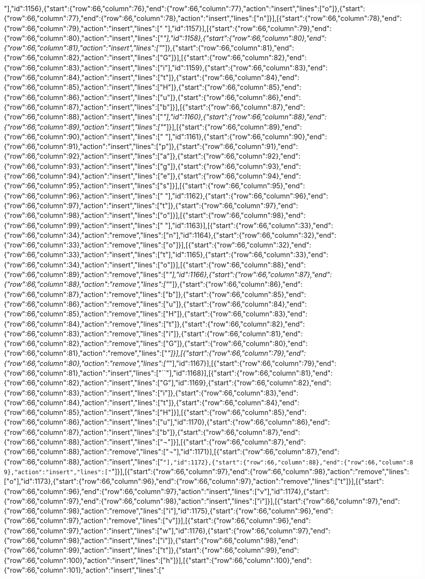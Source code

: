 "],"id":1156},{"start":{"row":66,"column":76},"end":{"row":66,"column":77},"action":"insert","lines":["o"]},{"start":{"row":66,"column":77},"end":{"row":66,"column":78},"action":"insert","lines":["n"]}],[{"start":{"row":66,"column":78},"end":{"row":66,"column":79},"action":"insert","lines":[" "],"id":1157}],[{"start":{"row":66,"column":79},"end":{"row":66,"column":80},"action":"insert","lines":["*"],"id":1158},{"start":{"row":66,"column":80},"end":{"row":66,"column":81},"action":"insert","lines":["*"]},{"start":{"row":66,"column":81},"end":{"row":66,"column":82},"action":"insert","lines":["G"]}],[{"start":{"row":66,"column":82},"end":{"row":66,"column":83},"action":"insert","lines":["i"],"id":1159},{"start":{"row":66,"column":83},"end":{"row":66,"column":84},"action":"insert","lines":["t"]},{"start":{"row":66,"column":84},"end":{"row":66,"column":85},"action":"insert","lines":["H"]},{"start":{"row":66,"column":85},"end":{"row":66,"column":86},"action":"insert","lines":["u"]},{"start":{"row":66,"column":86},"end":{"row":66,"column":87},"action":"insert","lines":["b"]}],[{"start":{"row":66,"column":87},"end":{"row":66,"column":88},"action":"insert","lines":["*"],"id":1160},{"start":{"row":66,"column":88},"end":{"row":66,"column":89},"action":"insert","lines":["*"]}],[{"start":{"row":66,"column":89},"end":{"row":66,"column":90},"action":"insert","lines":[" "],"id":1161},{"start":{"row":66,"column":90},"end":{"row":66,"column":91},"action":"insert","lines":["p"]},{"start":{"row":66,"column":91},"end":{"row":66,"column":92},"action":"insert","lines":["a"]},{"start":{"row":66,"column":92},"end":{"row":66,"column":93},"action":"insert","lines":["g"]},{"start":{"row":66,"column":93},"end":{"row":66,"column":94},"action":"insert","lines":["e"]},{"start":{"row":66,"column":94},"end":{"row":66,"column":95},"action":"insert","lines":["s"]}],[{"start":{"row":66,"column":95},"end":{"row":66,"column":96},"action":"insert","lines":[" "],"id":1162},{"start":{"row":66,"column":96},"end":{"row":66,"column":97},"action":"insert","lines":["t"]},{"start":{"row":66,"column":97},"end":{"row":66,"column":98},"action":"insert","lines":["o"]}],[{"start":{"row":66,"column":98},"end":{"row":66,"column":99},"action":"insert","lines":[" "],"id":1163}],[{"start":{"row":66,"column":33},"end":{"row":66,"column":34},"action":"remove","lines":["n"],"id":1164},{"start":{"row":66,"column":32},"end":{"row":66,"column":33},"action":"remove","lines":["o"]}],[{"start":{"row":66,"column":32},"end":{"row":66,"column":33},"action":"insert","lines":["t"],"id":1165},{"start":{"row":66,"column":33},"end":{"row":66,"column":34},"action":"insert","lines":["o"]}],[{"start":{"row":66,"column":88},"end":{"row":66,"column":89},"action":"remove","lines":["*"],"id":1166},{"start":{"row":66,"column":87},"end":{"row":66,"column":88},"action":"remove","lines":["*"]},{"start":{"row":66,"column":86},"end":{"row":66,"column":87},"action":"remove","lines":["b"]},{"start":{"row":66,"column":85},"end":{"row":66,"column":86},"action":"remove","lines":["u"]},{"start":{"row":66,"column":84},"end":{"row":66,"column":85},"action":"remove","lines":["H"]},{"start":{"row":66,"column":83},"end":{"row":66,"column":84},"action":"remove","lines":["t"]},{"start":{"row":66,"column":82},"end":{"row":66,"column":83},"action":"remove","lines":["i"]},{"start":{"row":66,"column":81},"end":{"row":66,"column":82},"action":"remove","lines":["G"]},{"start":{"row":66,"column":80},"end":{"row":66,"column":81},"action":"remove","lines":["*"]}],[{"start":{"row":66,"column":79},"end":{"row":66,"column":80},"action":"remove","lines":["*"],"id":1167}],[{"start":{"row":66,"column":79},"end":{"row":66,"column":81},"action":"insert","lines":["``"],"id":1168}],[{"start":{"row":66,"column":81},"end":{"row":66,"column":82},"action":"insert","lines":["G"],"id":1169},{"start":{"row":66,"column":82},"end":{"row":66,"column":83},"action":"insert","lines":["i"]},{"start":{"row":66,"column":83},"end":{"row":66,"column":84},"action":"insert","lines":["t"]},{"start":{"row":66,"column":84},"end":{"row":66,"column":85},"action":"insert","lines":["H"]}],[{"start":{"row":66,"column":85},"end":{"row":66,"column":86},"action":"insert","lines":["u"],"id":1170},{"start":{"row":66,"column":86},"end":{"row":66,"column":87},"action":"insert","lines":["b"]},{"start":{"row":66,"column":87},"end":{"row":66,"column":88},"action":"insert","lines":["¬"]}],[{"start":{"row":66,"column":87},"end":{"row":66,"column":88},"action":"remove","lines":["¬"],"id":1171}],[{"start":{"row":66,"column":87},"end":{"row":66,"column":88},"action":"insert","lines":["`"],"id":1172},{"start":{"row":66,"column":88},"end":{"row":66,"column":89},"action":"insert","lines":["`"]}],[{"start":{"row":66,"column":97},"end":{"row":66,"column":98},"action":"remove","lines":["o"],"id":1173},{"start":{"row":66,"column":96},"end":{"row":66,"column":97},"action":"remove","lines":["t"]}],[{"start":{"row":66,"column":96},"end":{"row":66,"column":97},"action":"insert","lines":["v"],"id":1174},{"start":{"row":66,"column":97},"end":{"row":66,"column":98},"action":"insert","lines":["i"]}],[{"start":{"row":66,"column":97},"end":{"row":66,"column":98},"action":"remove","lines":["i"],"id":1175},{"start":{"row":66,"column":96},"end":{"row":66,"column":97},"action":"remove","lines":["v"]}],[{"start":{"row":66,"column":96},"end":{"row":66,"column":97},"action":"insert","lines":["w"],"id":1176},{"start":{"row":66,"column":97},"end":{"row":66,"column":98},"action":"insert","lines":["i"]},{"start":{"row":66,"column":98},"end":{"row":66,"column":99},"action":"insert","lines":["t"]},{"start":{"row":66,"column":99},"end":{"row":66,"column":100},"action":"insert","lines":["h"]}],[{"start":{"row":66,"column":100},"end":{"row":66,"column":101},"action":"insert","lines":["